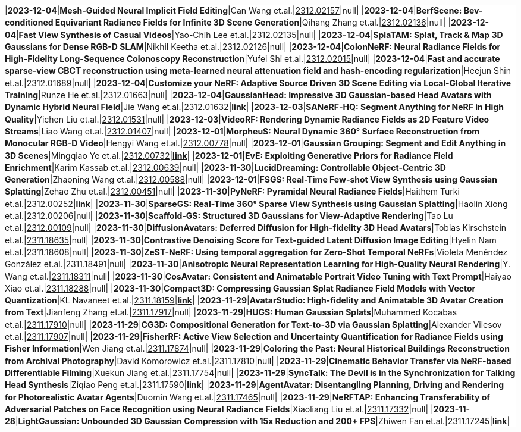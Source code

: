 |**2023-12-04**|**Mesh-Guided Neural Implicit Field Editing**|Can Wang et.al.|[2312.02157](http://arxiv.org/abs/2312.02157)|null|
|**2023-12-04**|**BerfScene: Bev-conditioned Equivariant Radiance Fields for Infinite 3D Scene Generation**|Qihang Zhang et.al.|[2312.02136](http://arxiv.org/abs/2312.02136)|null|
|**2023-12-04**|**Fast View Synthesis of Casual Videos**|Yao-Chih Lee et.al.|[2312.02135](http://arxiv.org/abs/2312.02135)|null|
|**2023-12-04**|**SplaTAM: Splat, Track & Map 3D Gaussians for Dense RGB-D SLAM**|Nikhil Keetha et.al.|[2312.02126](http://arxiv.org/abs/2312.02126)|null|
|**2023-12-04**|**ColonNeRF: Neural Radiance Fields for High-Fidelity Long-Sequence Colonoscopy Reconstruction**|Yufei Shi et.al.|[2312.02015](http://arxiv.org/abs/2312.02015)|null|
|**2023-12-04**|**Fast and accurate sparse-view CBCT reconstruction using meta-learned neural attenuation field and hash-encoding regularization**|Heejun Shin et.al.|[2312.01689](http://arxiv.org/abs/2312.01689)|null|
|**2023-12-04**|**Customize your NeRF: Adaptive Source Driven 3D Scene Editing via Local-Global Iterative Training**|Runze He et.al.|[2312.01663](http://arxiv.org/abs/2312.01663)|null|
|**2023-12-04**|**GaussianHead: Impressive 3D Gaussian-based Head Avatars with Dynamic Hybrid Neural Field**|Jie Wang et.al.|[2312.01632](http://arxiv.org/abs/2312.01632)|**[link](https://github.com/chiehwangs/gaussian-head)**|
|**2023-12-03**|**SANeRF-HQ: Segment Anything for NeRF in High Quality**|Yichen Liu et.al.|[2312.01531](http://arxiv.org/abs/2312.01531)|null|
|**2023-12-03**|**VideoRF: Rendering Dynamic Radiance Fields as 2D Feature Video Streams**|Liao Wang et.al.|[2312.01407](http://arxiv.org/abs/2312.01407)|null|
|**2023-12-01**|**MorpheuS: Neural Dynamic 360° Surface Reconstruction from Monocular RGB-D Video**|Hengyi Wang et.al.|[2312.00778](http://arxiv.org/abs/2312.00778)|null|
|**2023-12-01**|**Gaussian Grouping: Segment and Edit Anything in 3D Scenes**|Mingqiao Ye et.al.|[2312.00732](http://arxiv.org/abs/2312.00732)|**[link](https://github.com/lkeab/gaussian-grouping)**|
|**2023-12-01**|**EvE: Exploiting Generative Priors for Radiance Field Enrichment**|Karim Kassab et.al.|[2312.00639](http://arxiv.org/abs/2312.00639)|null|
|**2023-11-30**|**LucidDreaming: Controllable Object-Centric 3D Generation**|Zhaoning Wang et.al.|[2312.00588](http://arxiv.org/abs/2312.00588)|null|
|**2023-12-01**|**FSGS: Real-Time Few-shot View Synthesis using Gaussian Splatting**|Zehao Zhu et.al.|[2312.00451](http://arxiv.org/abs/2312.00451)|null|
|**2023-11-30**|**PyNeRF: Pyramidal Neural Radiance Fields**|Haithem Turki et.al.|[2312.00252](http://arxiv.org/abs/2312.00252)|**[link](https://github.com/hturki/pynerf)**|
|**2023-11-30**|**SparseGS: Real-Time 360° Sparse View Synthesis using Gaussian Splatting**|Haolin Xiong et.al.|[2312.00206](http://arxiv.org/abs/2312.00206)|null|
|**2023-11-30**|**Scaffold-GS: Structured 3D Gaussians for View-Adaptive Rendering**|Tao Lu et.al.|[2312.00109](http://arxiv.org/abs/2312.00109)|null|
|**2023-11-30**|**DiffusionAvatars: Deferred Diffusion for High-fidelity 3D Head Avatars**|Tobias Kirschstein et.al.|[2311.18635](http://arxiv.org/abs/2311.18635)|null|
|**2023-11-30**|**Contrastive Denoising Score for Text-guided Latent Diffusion Image Editing**|Hyelin Nam et.al.|[2311.18608](http://arxiv.org/abs/2311.18608)|null|
|**2023-11-30**|**ZeST-NeRF: Using temporal aggregation for Zero-Shot Temporal NeRFs**|Violeta Menéndez González et.al.|[2311.18491](http://arxiv.org/abs/2311.18491)|null|
|**2023-11-30**|**Anisotropic Neural Representation Learning for High-Quality Neural Rendering**|Y. Wang et.al.|[2311.18311](http://arxiv.org/abs/2311.18311)|null|
|**2023-11-30**|**CosAvatar: Consistent and Animatable Portrait Video Tuning with Text Prompt**|Haiyao Xiao et.al.|[2311.18288](http://arxiv.org/abs/2311.18288)|null|
|**2023-11-30**|**Compact3D: Compressing Gaussian Splat Radiance Field Models with Vector Quantization**|KL Navaneet et.al.|[2311.18159](http://arxiv.org/abs/2311.18159)|**[link](https://github.com/ucdvision/compact3d)**|
|**2023-11-29**|**AvatarStudio: High-fidelity and Animatable 3D Avatar Creation from Text**|Jianfeng Zhang et.al.|[2311.17917](http://arxiv.org/abs/2311.17917)|null|
|**2023-11-29**|**HUGS: Human Gaussian Splats**|Muhammed Kocabas et.al.|[2311.17910](http://arxiv.org/abs/2311.17910)|null|
|**2023-11-29**|**CG3D: Compositional Generation for Text-to-3D via Gaussian Splatting**|Alexander Vilesov et.al.|[2311.17907](http://arxiv.org/abs/2311.17907)|null|
|**2023-11-29**|**FisherRF: Active View Selection and Uncertainty Quantification for Radiance Fields using Fisher Information**|Wen Jiang et.al.|[2311.17874](http://arxiv.org/abs/2311.17874)|null|
|**2023-11-29**|**Coloring the Past: Neural Historical Buildings Reconstruction from Archival Photography**|David Komorowicz et.al.|[2311.17810](http://arxiv.org/abs/2311.17810)|null|
|**2023-11-29**|**Cinematic Behavior Transfer via NeRF-based Differentiable Filming**|Xuekun Jiang et.al.|[2311.17754](http://arxiv.org/abs/2311.17754)|null|
|**2023-11-29**|**SyncTalk: The Devil is in the Synchronization for Talking Head Synthesis**|Ziqiao Peng et.al.|[2311.17590](http://arxiv.org/abs/2311.17590)|**[link](https://github.com/ZiqiaoPeng/SyncTalk)**|
|**2023-11-29**|**AgentAvatar: Disentangling Planning, Driving and Rendering for Photorealistic Avatar Agents**|Duomin Wang et.al.|[2311.17465](http://arxiv.org/abs/2311.17465)|null|
|**2023-11-29**|**NeRFTAP: Enhancing Transferability of Adversarial Patches on Face Recognition using Neural Radiance Fields**|Xiaoliang Liu et.al.|[2311.17332](http://arxiv.org/abs/2311.17332)|null|
|**2023-11-28**|**LightGaussian: Unbounded 3D Gaussian Compression with 15x Reduction and 200+ FPS**|Zhiwen Fan et.al.|[2311.17245](http://arxiv.org/abs/2311.17245)|**[link](https://github.com/VITA-Group/LightGaussian)**|